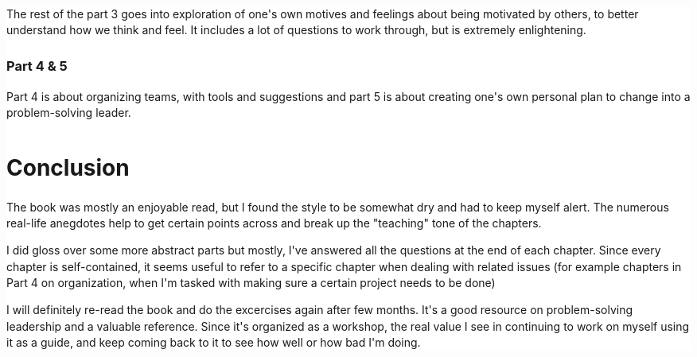 
The rest of the part 3 goes into exploration of one's own motives and feelings about being motivated by others, to better understand how we think and feel. It includes a lot of questions to work through, but is extremely enlightening.

### Part 4 & 5

Part 4 is about organizing teams, with tools and suggestions and part 5 is about creating one's own personal plan to change into a problem-solving leader.
 

Conclusion
==========

The book was mostly an enjoyable read, but I found the style to be somewhat dry and had to keep myself alert. The numerous real-life anegdotes help to get certain points across and break up the "teaching" tone of the chapters.

I did gloss over some more abstract parts but mostly, I've answered all the questions at the end of each chapter. Since every chapter is self-contained, it seems useful to refer to a specific chapter when dealing with related issues (for example chapters in Part 4 on organization, when I'm tasked with making sure a certain project needs to be done)

I will definitely re-read the book and do the excercises again after few months. It's a good resource on problem-solving leadership and a valuable reference. Since it's organized as a workshop, the real value I see in continuing to work on myself using it as a guide, and keep coming back to it to see how well or how bad I'm doing. 